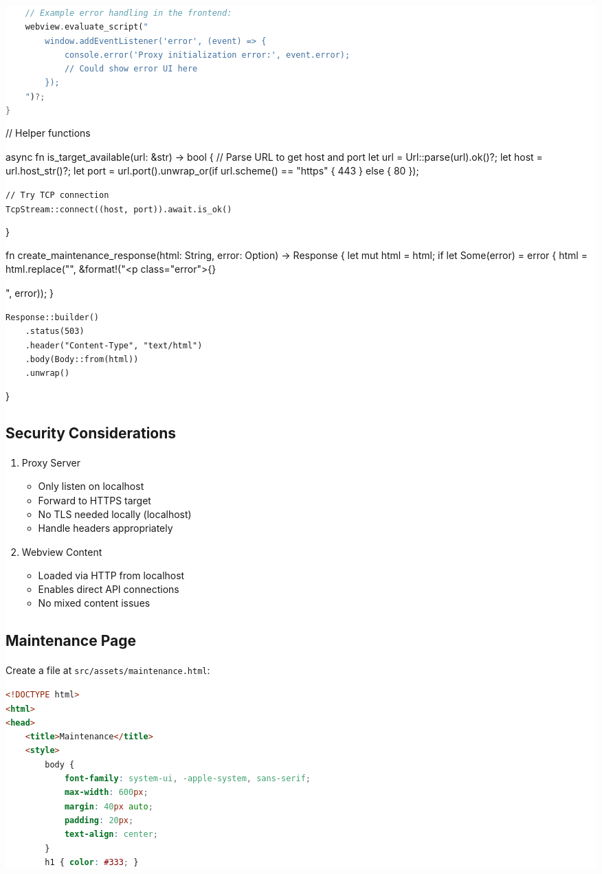 ```rust
    // Example error handling in the frontend:
    webview.evaluate_script("
        window.addEventListener('error', (event) => {
            console.error('Proxy initialization error:', event.error);
            // Could show error UI here
        });
    ")?;
}
```

// Helper functions

async fn is_target_available(url: &str) -> bool {
    // Parse URL to get host and port
    let url = Url::parse(url).ok()?;
    let host = url.host_str()?;
    let port = url.port().unwrap_or(if url.scheme() == "https" { 443 } else { 80 });
    
    // Try TCP connection
    TcpStream::connect((host, port)).await.is_ok()
}

fn create_maintenance_response(html: String, error: Option<String>) -> Response<Body> {
    let mut html = html;
    if let Some(error) = error {
        html = html.replace("<!--ERROR_MESSAGE-->", &format!("<p class=\"error\">{}</p>", error));
    }
    
    Response::builder()
        .status(503)
        .header("Content-Type", "text/html")
        .body(Body::from(html))
        .unwrap()
}

## Security Considerations

1. Proxy Server
   - Only listen on localhost
   - Forward to HTTPS target
   - No TLS needed locally (localhost)
   - Handle headers appropriately

2. Webview Content
   - Loaded via HTTP from localhost
   - Enables direct API connections
   - No mixed content issues

## Maintenance Page

Create a file at `src/assets/maintenance.html`:

```html
<!DOCTYPE html>
<html>
<head>
    <title>Maintenance</title>
    <style>
        body {
            font-family: system-ui, -apple-system, sans-serif;
            max-width: 600px;
            margin: 40px auto;
            padding: 20px;
            text-align: center;
        }
        h1 { color: #333; }
```